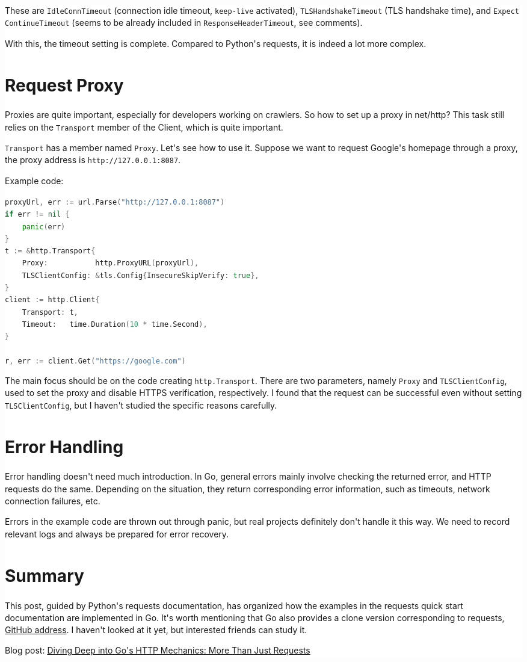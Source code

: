 These are `IdleConnTimeout` (connection idle timeout, `keep-live` activated), `TLSHandshakeTimeout` (TLS handshake time), and `ExpectContinueTimeout` (seems to be already included in `ResponseHeaderTimeout`, see comments).

With this, the timeout setting is complete. Compared to Python's requests, it is indeed a lot more complex.

# Request Proxy

Proxies are quite important, especially for developers working on crawlers. So how to set up a proxy in net/http? This task still relies on the `Transport` member of the Client, which is quite important.

`Transport` has a member named `Proxy`. Let's see how to use it. Suppose we want to request Google's homepage through a proxy, the proxy address is `http://127.0.0.1:8087`.

Example code:

```go
proxyUrl, err := url.Parse("http://127.0.0.1:8087")
if err != nil {
	panic(err)
}
t := &http.Transport{
	Proxy:           http.ProxyURL(proxyUrl),
	TLSClientConfig: &tls.Config{InsecureSkipVerify: true},
}
client := http.Client{
	Transport: t,
	Timeout:   time.Duration(10 * time.Second),
}

r, err := client.Get("https://google.com")
```

The main focus should be on the code creating `http.Transport`. There are two parameters, namely `Proxy` and `TLSClientConfig`, used to set the proxy and disable HTTPS verification, respectively. I found that the request can be successful even without setting `TLSClientConfig`, but I haven't studied the specific reasons carefully.

# Error Handling

Error handling doesn't need much introduction. In Go, general errors mainly involve checking the returned error, and HTTP requests do the same. Depending on the situation, they return corresponding error information, such as timeouts, network connection failures, etc.

Errors in the example code are thrown out through panic, but real projects definitely don't handle it this way. We need to record relevant logs and always be prepared for error recovery.

# Summary

This post, guided by Python's requests documentation, has organized how the examples in the requests quick start documentation are implemented in Go. It's worth mentioning that Go also provides a clone version corresponding to requests, [GitHub address](https://github.com/levigross/grequests). I haven't looked at it yet, but interested friends can study it.

Blog post: [Diving Deep into Go's HTTP Mechanics: More Than Just Requests](https://en.poloxue.com/posts/2024-01-24-http-client-in-golang/)
